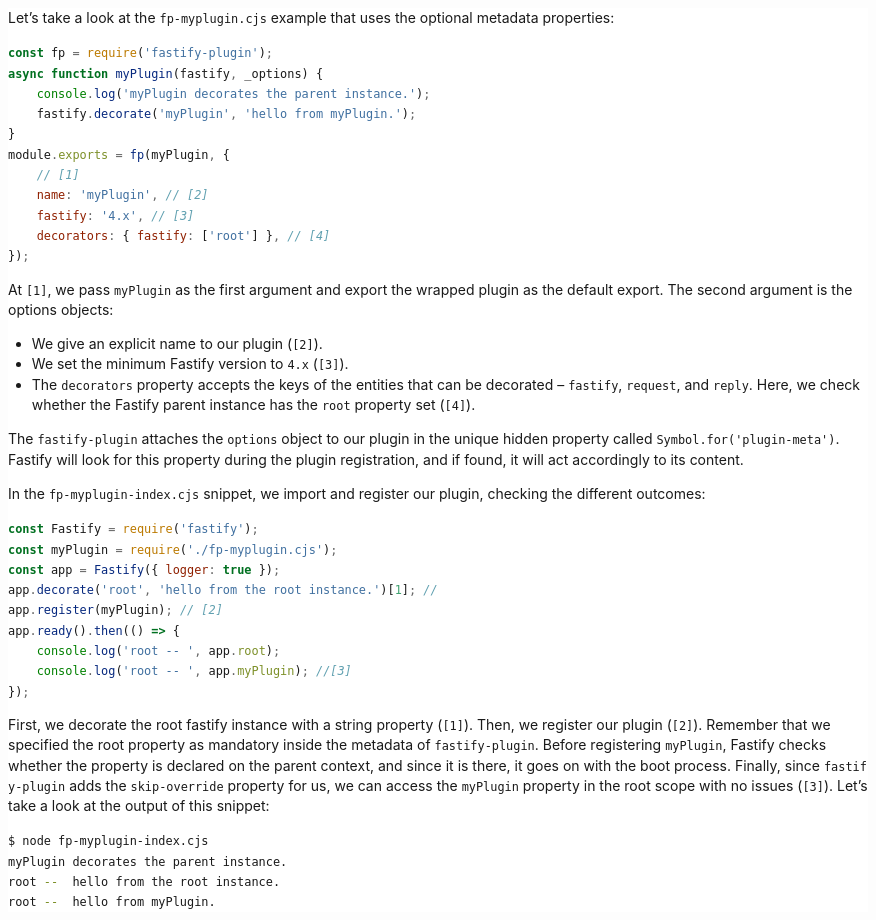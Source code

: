 Let’s take a look at the `fp-myplugin.cjs` example that uses the optional metadata properties:

```js
const fp = require('fastify-plugin');
async function myPlugin(fastify, _options) {
    console.log('myPlugin decorates the parent instance.');
    fastify.decorate('myPlugin', 'hello from myPlugin.');
}
module.exports = fp(myPlugin, {
    // [1]
    name: 'myPlugin', // [2]
    fastify: '4.x', // [3]
    decorators: { fastify: ['root'] }, // [4]
});
```

At `[1]`, we pass `myPlugin` as the first argument and export the wrapped plugin as the default export. The second argument is the options objects:

-   We give an explicit name to our plugin (`[2]`).
-   We set the minimum Fastify version to `4.x` (`[3]`).
-   The `decorators` property accepts the keys of the entities that can be decorated – `fastify`, `request`, and `reply`. Here, we check whether the Fastify parent instance has the `root` property set (`[4]`).

The `fastify-plugin` attaches the `options` object to our plugin in the unique hidden property called `Symbol.for('plugin-meta')`. Fastify will look for this property during the plugin registration, and if found, it will act accordingly to its content.

In the `fp-myplugin-index.cjs` snippet, we import and register our plugin, checking the different outcomes:

```js
const Fastify = require('fastify');
const myPlugin = require('./fp-myplugin.cjs');
const app = Fastify({ logger: true });
app.decorate('root', 'hello from the root instance.')[1]; //
app.register(myPlugin); // [2]
app.ready().then(() => {
    console.log('root -- ', app.root);
    console.log('root -- ', app.myPlugin); //[3]
});
```

First, we decorate the root fastify instance with a string property (`[1]`). Then, we register our plugin (`[2]`). Remember that we specified the root property as mandatory inside the metadata of `fastify-plugin`. Before registering `myPlugin`, Fastify checks whether the property is declared on the parent context, and since it is there, it goes on with the boot process. Finally, since `fastify-plugin` adds the `skip-override` property for us, we can access the `myPlugin` property in the root scope with no issues (`[3]`). Let’s take a look at the output of this snippet:

```sh
$ node fp-myplugin-index.cjs
myPlugin decorates the parent instance.
root --  hello from the root instance.
root --  hello from myPlugin.
```
